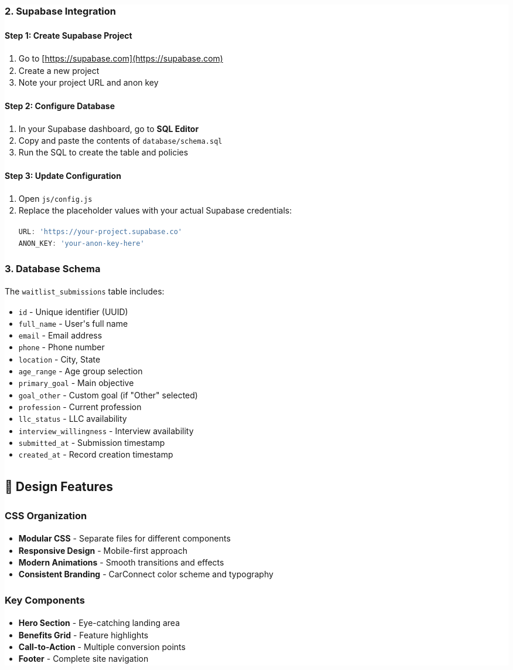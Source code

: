 ### 2. Supabase Integration

#### Step 1: Create Supabase Project
1. Go to [https://supabase.com](https://supabase.com)
2. Create a new project
3. Note your project URL and anon key

#### Step 2: Configure Database
1. In your Supabase dashboard, go to **SQL Editor**
2. Copy and paste the contents of `database/schema.sql`
3. Run the SQL to create the table and policies

#### Step 3: Update Configuration
1. Open `js/config.js`
2. Replace the placeholder values with your actual Supabase credentials:
   ```javascript
   URL: 'https://your-project.supabase.co'
   ANON_KEY: 'your-anon-key-here'
   ```

### 3. Database Schema

The `waitlist_submissions` table includes:
- `id` - Unique identifier (UUID)
- `full_name` - User's full name
- `email` - Email address
- `phone` - Phone number
- `location` - City, State
- `age_range` - Age group selection
- `primary_goal` - Main objective
- `goal_other` - Custom goal (if "Other" selected)
- `profession` - Current profession
- `llc_status` - LLC availability
- `interview_willingness` - Interview availability
- `submitted_at` - Submission timestamp
- `created_at` - Record creation timestamp

## 🎨 Design Features

### CSS Organization
- **Modular CSS** - Separate files for different components
- **Responsive Design** - Mobile-first approach
- **Modern Animations** - Smooth transitions and effects
- **Consistent Branding** - CarConnect color scheme and typography

### Key Components
- **Hero Section** - Eye-catching landing area
- **Benefits Grid** - Feature highlights
- **Call-to-Action** - Multiple conversion points
- **Footer** - Complete site navigation
